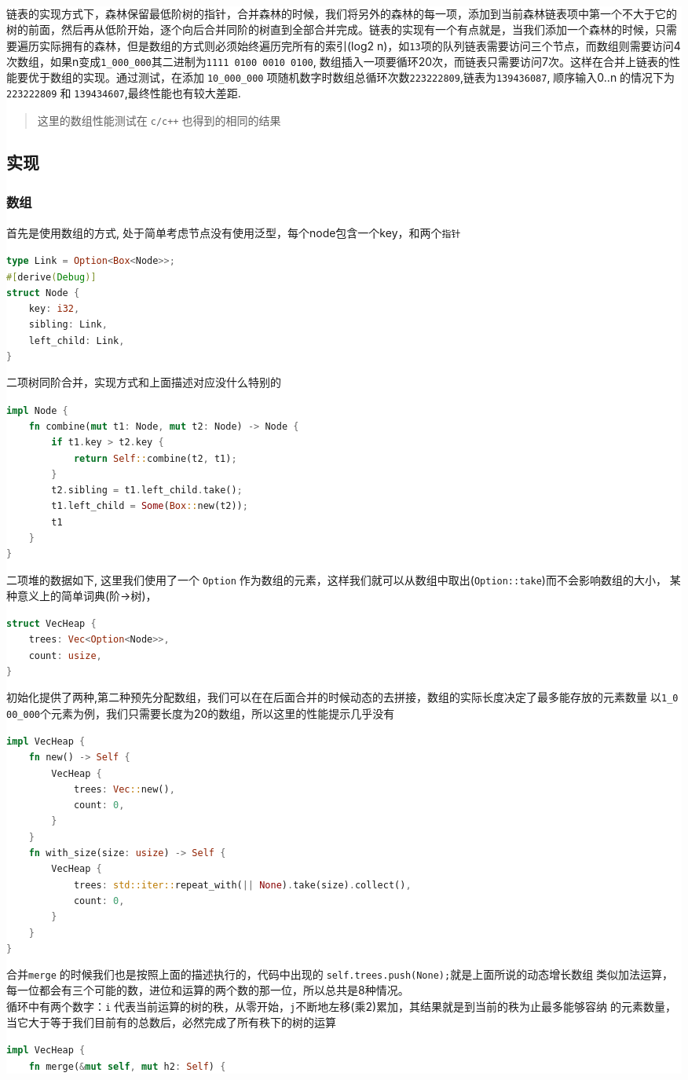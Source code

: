 链表的实现方式下，森林保留最低阶树的指针，合并森林的时候，我们将另外的森林的每一项，添加到当前森林链表项中第一个不大于它的树的前面，然后再从低阶开始，逐个向后合并同阶的树直到全部合并完成。链表的实现有一个有点就是，当我们添加一个森林的时候，只需要遍历实际拥有的森林，但是数组的方式则必须始终遍历完所有的索引(log2 n)，如`13`项的队列链表需要访问三个节点，而数组则需要访问4次数组，如果n变成`1_000_000`其二进制为`1111 0100 0010 0100`, 数组插入一项要循环20次，而链表只需要访问7次。这样在合并上链表的性能要优于数组的实现。通过测试，在添加 `10_000_000` 项随机数字时数组总循环次数`223222809`,链表为`139436087`, 顺序输入0..n 的情况下为 `223222809` 和 `139434607`,最终性能也有较大差距.
> 这里的数组性能测试在 `c/c++` 也得到的相同的结果
## 实现
### 数组
首先是使用数组的方式, 处于简单考虑节点没有使用泛型，每个node包含一个key，和两个`指针`
```rust 
type Link = Option<Box<Node>>;
#[derive(Debug)]
struct Node {
    key: i32,
    sibling: Link,
    left_child: Link,
}
```
二项树同阶合并，实现方式和上面描述对应没什么特别的
```rust
impl Node {
    fn combine(mut t1: Node, mut t2: Node) -> Node {
        if t1.key > t2.key {
            return Self::combine(t2, t1);
        }
        t2.sibling = t1.left_child.take();
        t1.left_child = Some(Box::new(t2));
        t1
    }
}
 ```
二项堆的数据如下,
这里我们使用了一个 `Option` 作为数组的元素，这样我们就可以从数组中取出(`Option::take`)而不会影响数组的大小，
某种意义上的简单词典(阶->树)，
```rust
struct VecHeap {
    trees: Vec<Option<Node>>,
    count: usize,
}
```
初始化提供了两种,第二种预先分配数组，我们可以在在后面合并的时候动态的去拼接，数组的实际长度决定了最多能存放的元素数量
以`1_000_000`个元素为例，我们只需要长度为20的数组，所以这里的性能提示几乎没有
```rust
impl VecHeap {
    fn new() -> Self {
        VecHeap {
            trees: Vec::new(),
            count: 0,
        }
    }
    fn with_size(size: usize) -> Self {
        VecHeap {
            trees: std::iter::repeat_with(|| None).take(size).collect(),
            count: 0,
        }
    }
}
```
合并`merge` 的时候我们也是按照上面的描述执行的，代码中出现的 `self.trees.push(None);`就是上面所说的动态增长数组
类似加法运算，每一位都会有三个可能的数，进位和运算的两个数的那一位，所以总共是8种情况。 \
循环中有两个数字：`i` 代表当前运算的树的秩，从零开始，`j`不断地左移(乘2)累加，其结果就是到当前的秩为止最多能够容纳
的元素数量，当它大于等于我们目前有的总数后，必然完成了所有秩下的树的运算
```rust
impl VecHeap {
    fn merge(&mut self, mut h2: Self) {
```